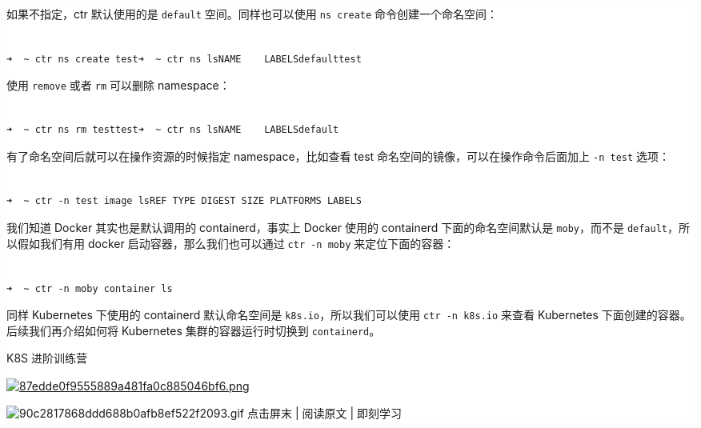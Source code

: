   

如果不指定，ctr 默认使用的是 `default` 空间。同样也可以使用 `ns create` 命令创建一个命名空间：

  

```

➜  ~ ctr ns create test➜  ~ ctr ns lsNAME    LABELSdefaulttest

```

  

使用 `remove` 或者 `rm` 可以删除 namespace：

  

```

➜  ~ ctr ns rm testtest➜  ~ ctr ns lsNAME    LABELSdefault

```

  

有了命名空间后就可以在操作资源的时候指定 namespace，比如查看 test 命名空间的镜像，可以在操作命令后面加上 `-n test` 选项：

  

```

➜  ~ ctr -n test image lsREF TYPE DIGEST SIZE PLATFORMS LABELS

```

  

我们知道 Docker 其实也是默认调用的 containerd，事实上 Docker 使用的 containerd 下面的命名空间默认是 `moby`，而不是 `default`，所以假如我们有用 docker 启动容器，那么我们也可以通过 `ctr -n moby` 来定位下面的容器：

  

```

➜  ~ ctr -n moby container ls

```

  

同样 Kubernetes 下使用的 containerd 默认命名空间是 `k8s.io`，所以我们可以使用 `ctr -n k8s.io` 来查看 Kubernetes 下面创建的容器。后续我们再介绍如何将 Kubernetes 集群的容器运行时切换到 `containerd`。

  

K8S 进阶训练营

  

[![87edde0f9555889a481fa0c885046bf6.png](https://img-blog.csdnimg.cn/img_convert/87edde0f9555889a481fa0c885046bf6.png)](http://mp.weixin.qq.com/s?__biz=MzU4MjQ0MTU4Ng==&mid=2247494058&idx=1&sn=82bb7c0162a7dfb5a36a9ccffcff2828&chksm=fdbae6b7cacd6fa10de758aed6fbbac9756741707b8646b418b554639f754b6249941d824670&scene=21#wechat_redirect)

  

![90c2817868ddd688b0afb8ef522f2093.gif](https://img-blog.csdnimg.cn/img_convert/90c2817868ddd688b0afb8ef522f2093.gif) 点击屏末 | 阅读原文 | 即刻学习
